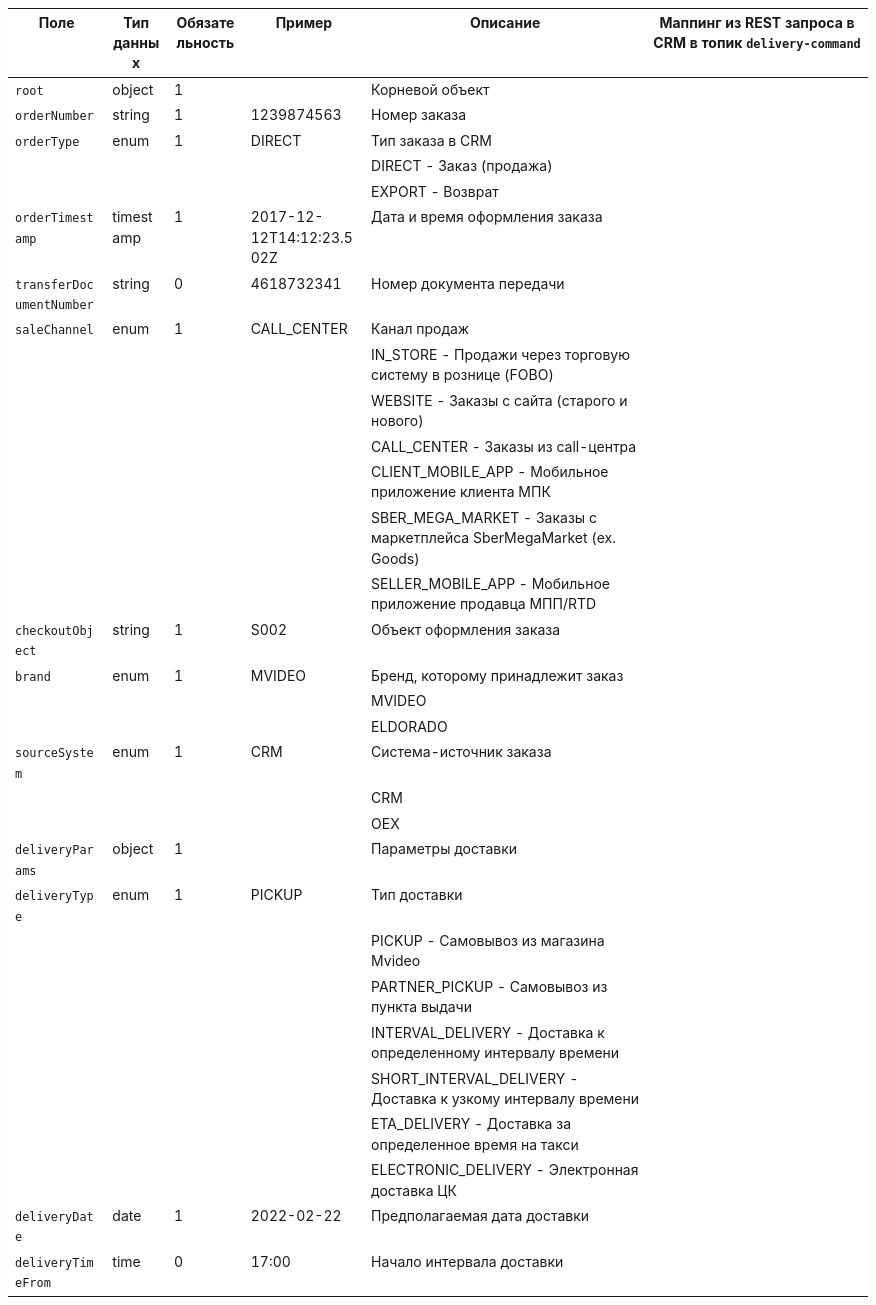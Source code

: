 | Поле                    | Тип данных | Обязательность | Пример             | Описание                            | Маппинг из REST запроса в CRM в топик `delivery-command` |
|-------------------------|------------|----------------|--------------------|-------------------------------------|---------------------------------------------------------|
| `root`                  | object     | 1              |                    | Корневой объект                     |                                                         |
| `orderNumber`           | string     | 1              | 1239874563         | Номер заказа                        |                                                         |
| `orderType`             | enum       | 1              | DIRECT             | Тип заказа в CRM                   |                                                         |
|                         |            |                |                    | DIRECT - Заказ (продажа)           |                                                         |
|                         |            |                |                    | EXPORT - Возврат                   |                                                         |
| `orderTimestamp`        | timestamp  | 1              | 2017-12-12T14:12:23.502Z | Дата и время оформления заказа |                                                         |
| `transferDocumentNumber`| string     | 0              | 4618732341         | Номер документа передачи           |                                                         |
| `saleChannel`           | enum       | 1              | CALL_CENTER        | Канал продаж                       |                                                         |
|                         |            |                |                    | IN_STORE - Продажи через торговую систему в рознице (FOBO) |                                                         |
|                         |            |                |                    | WEBSITE - Заказы с сайта (старого и нового) |                                                         |
|                         |            |                |                    | CALL_CENTER - Заказы из call-центра |                                                         |
|                         |            |                |                    | CLIENT_MOBILE_APP - Мобильное приложение клиента МПК |                                                         |
|                         |            |                |                    | SBER_MEGA_MARKET - Заказы с маркетплейса SberMegaMarket (ex. Goods) |                                                         |
|                         |            |                |                    | SELLER_MOBILE_APP - Мобильное приложение продавца МПП/RTD |                                                         |
| `checkoutObject`        | string     | 1              | S002               | Объект оформления заказа           |                                                         |
| `brand`                 | enum       | 1              | MVIDEO             | Бренд, которому принадлежит заказ |                                                         |
|                         |            |                |                    | MVIDEO                             |                                                         |
|                         |            |                |                    | ELDORADO                           |                                                         |
| `sourceSystem`          | enum       | 1              | CRM                | Система-источник заказа            |                                                         |
|                         |            |                |                    | CRM                               |                                                         |
|                         |            |                |                    | OEX                               |                                                         |
| `deliveryParams`        | object     | 1              |                    | Параметры доставки                 |                                                         |
| `deliveryType`          | enum       | 1              | PICKUP             | Тип доставки                       |                                                         |
|                         |            |                |                    | PICKUP - Самовывоз из магазина Mvideo |                                                         |
|                         |            |                |                    | PARTNER_PICKUP - Самовывоз из пункта выдачи |                                                         |
|                         |            |                |                    | INTERVAL_DELIVERY - Доставка к определенному интервалу времени |                                                         |
|                         |            |                |                    | SHORT_INTERVAL_DELIVERY - Доставка к узкому интервалу времени |                                                         |
|                         |            |                |                    | ETA_DELIVERY - Доставка за определенное время на такси |                                                         |
|                         |            |                |                    | ELECTRONIC_DELIVERY - Электронная доставка ЦК |                                                         |
| `deliveryDate`          | date       | 1              | 2022-02-22         | Предполагаемая дата доставки       |                                                         |
| `deliveryTimeFrom`      | time       | 0              | 17:00              | Начало интервала доставки          |                                                         |